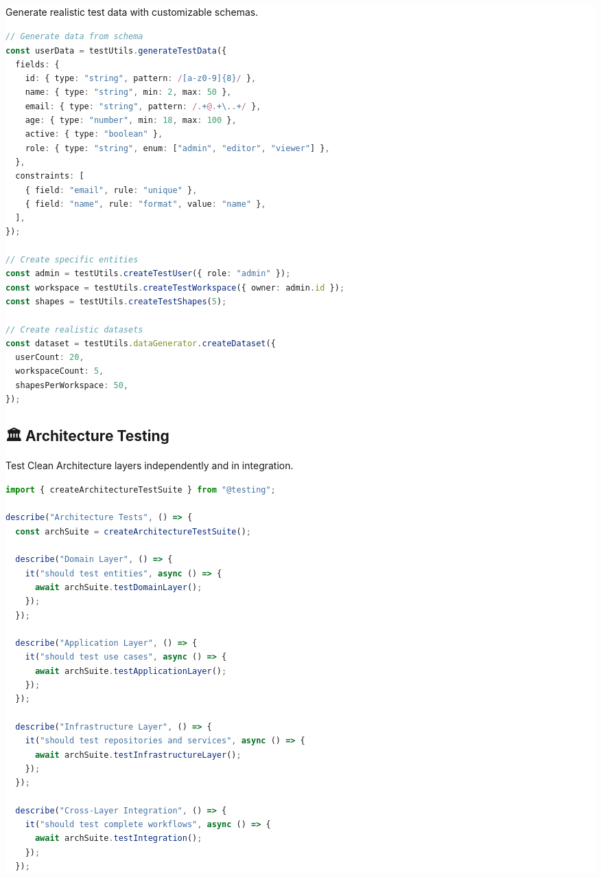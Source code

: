 Generate realistic test data with customizable schemas.

```typescript
// Generate data from schema
const userData = testUtils.generateTestData({
  fields: {
    id: { type: "string", pattern: /[a-z0-9]{8}/ },
    name: { type: "string", min: 2, max: 50 },
    email: { type: "string", pattern: /.+@.+\..+/ },
    age: { type: "number", min: 18, max: 100 },
    active: { type: "boolean" },
    role: { type: "string", enum: ["admin", "editor", "viewer"] },
  },
  constraints: [
    { field: "email", rule: "unique" },
    { field: "name", rule: "format", value: "name" },
  ],
});

// Create specific entities
const admin = testUtils.createTestUser({ role: "admin" });
const workspace = testUtils.createTestWorkspace({ owner: admin.id });
const shapes = testUtils.createTestShapes(5);

// Create realistic datasets
const dataset = testUtils.dataGenerator.createDataset({
  userCount: 20,
  workspaceCount: 5,
  shapesPerWorkspace: 50,
});
```

## 🏛️ Architecture Testing

Test Clean Architecture layers independently and in integration.

```typescript
import { createArchitectureTestSuite } from "@testing";

describe("Architecture Tests", () => {
  const archSuite = createArchitectureTestSuite();

  describe("Domain Layer", () => {
    it("should test entities", async () => {
      await archSuite.testDomainLayer();
    });
  });

  describe("Application Layer", () => {
    it("should test use cases", async () => {
      await archSuite.testApplicationLayer();
    });
  });

  describe("Infrastructure Layer", () => {
    it("should test repositories and services", async () => {
      await archSuite.testInfrastructureLayer();
    });
  });

  describe("Cross-Layer Integration", () => {
    it("should test complete workflows", async () => {
      await archSuite.testIntegration();
    });
  });
```